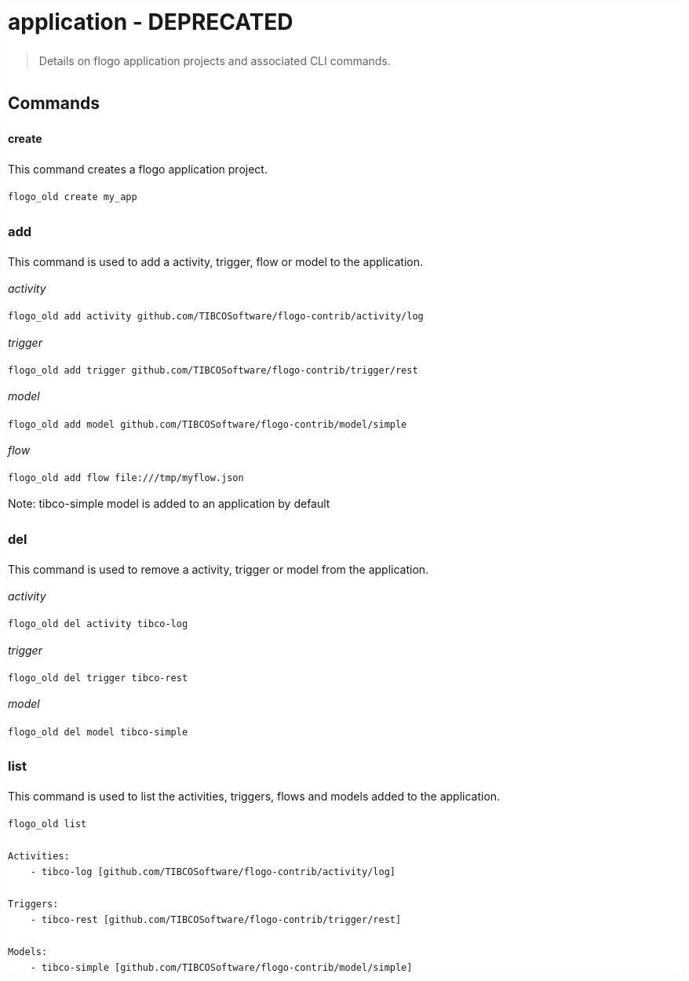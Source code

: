 # application - DEPRECATED
> Details on flogo application projects and associated CLI commands.

## Commands
#### create
This command creates a flogo application project.
	
	flogo_old create my_app
	
### add
This command is used to add a activity, trigger, flow or model to the application.

*activity*

	flogo_old add activity github.com/TIBCOSoftware/flogo-contrib/activity/log
	
*trigger*

	flogo_old add trigger github.com/TIBCOSoftware/flogo-contrib/trigger/rest
	
*model*

	flogo_old add model github.com/TIBCOSoftware/flogo-contrib/model/simple	  
	
*flow*

	flogo_old add flow file:///tmp/myflow.json
		
Note: tibco-simple model is added to an application by default 	
### del
This command is used to remove a activity, trigger or model from the application.

*activity*

	flogo_old del activity tibco-log
	
*trigger*

	flogo_old del trigger tibco-rest
	
*model*

	flogo_old del model tibco-simple	
	
### list
This command is used to list the activities, triggers, flows and models added to the application.  
	 
	flogo_old list
	
	Activities:
    	- tibco-log [github.com/TIBCOSoftware/flogo-contrib/activity/log]

	Triggers:
   		- tibco-rest [github.com/TIBCOSoftware/flogo-contrib/trigger/rest]

	Models:
   		- tibco-simple [github.com/TIBCOSoftware/flogo-contrib/model/simple]
